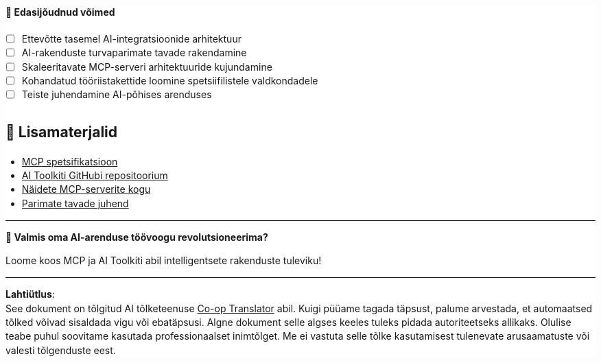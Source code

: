 #### 🚀 Edasijõudnud võimed

- [ ] Ettevõtte tasemel AI-integratsioonide arhitektuur
- [ ] AI-rakenduste turvaparimate tavade rakendamine
- [ ] Skaleeritavate MCP-serveri arhitektuuride kujundamine
- [ ] Kohandatud tööriistakettide loomine spetsiifilistele valdkondadele
- [ ] Teiste juhendamine AI-põhises arenduses

## 📖 Lisamaterjalid

- [MCP spetsifikatsioon](https://modelcontextprotocol.io/docs)
- [AI Toolkiti GitHubi repositoorium](https://github.com/microsoft/vscode-ai-toolkit)
- [Näidete MCP-serverite kogu](https://github.com/modelcontextprotocol/servers)
- [Parimate tavade juhend](https://modelcontextprotocol.io/docs/best-practices)

---

**🚀 Valmis oma AI-arenduse töövoogu revolutsioneerima?**

Loome koos MCP ja AI Toolkiti abil intelligentsete rakenduste tuleviku!

---

**Lahtiütlus**:  
See dokument on tõlgitud AI tõlketeenuse [Co-op Translator](https://github.com/Azure/co-op-translator) abil. Kuigi püüame tagada täpsust, palume arvestada, et automaatsed tõlked võivad sisaldada vigu või ebatäpsusi. Algne dokument selle algses keeles tuleks pidada autoriteetseks allikaks. Olulise teabe puhul soovitame kasutada professionaalset inimtõlget. Me ei vastuta selle tõlke kasutamisest tulenevate arusaamatuste või valesti tõlgenduste eest.